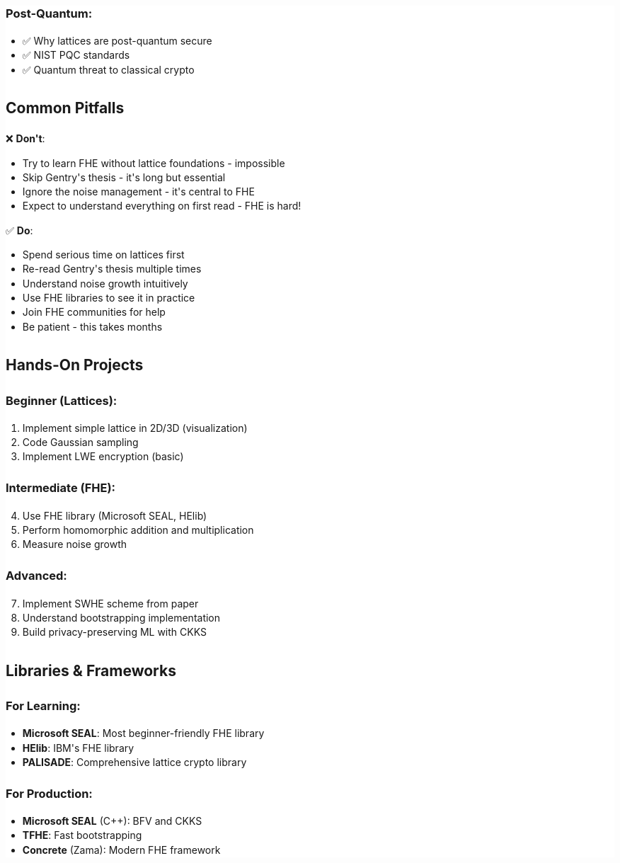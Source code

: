 ### Post-Quantum:
- ✅ Why lattices are post-quantum secure
- ✅ NIST PQC standards
- ✅ Quantum threat to classical crypto

## Common Pitfalls

❌ **Don't**:
- Try to learn FHE without lattice foundations - impossible
- Skip Gentry's thesis - it's long but essential
- Ignore the noise management - it's central to FHE
- Expect to understand everything on first read - FHE is hard!

✅ **Do**:
- Spend serious time on lattices first
- Re-read Gentry's thesis multiple times
- Understand noise growth intuitively
- Use FHE libraries to see it in practice
- Join FHE communities for help
- Be patient - this takes months

## Hands-On Projects

### Beginner (Lattices):
1. Implement simple lattice in 2D/3D (visualization)
2. Code Gaussian sampling
3. Implement LWE encryption (basic)

### Intermediate (FHE):
4. Use FHE library (Microsoft SEAL, HElib)
5. Perform homomorphic addition and multiplication
6. Measure noise growth

### Advanced:
7. Implement SWHE scheme from paper
8. Understand bootstrapping implementation
9. Build privacy-preserving ML with CKKS

## Libraries & Frameworks

### For Learning:
- **Microsoft SEAL**: Most beginner-friendly FHE library
- **HElib**: IBM's FHE library
- **PALISADE**: Comprehensive lattice crypto library

### For Production:
- **Microsoft SEAL** (C++): BFV and CKKS
- **TFHE**: Fast bootstrapping
- **Concrete** (Zama): Modern FHE framework
